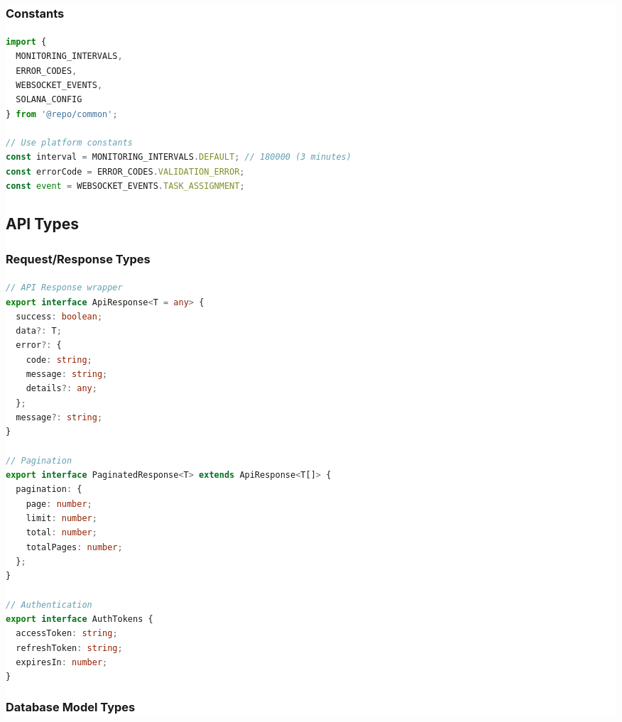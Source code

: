 ### Constants

```typescript
import { 
  MONITORING_INTERVALS,
  ERROR_CODES,
  WEBSOCKET_EVENTS,
  SOLANA_CONFIG 
} from '@repo/common';

// Use platform constants
const interval = MONITORING_INTERVALS.DEFAULT; // 180000 (3 minutes)
const errorCode = ERROR_CODES.VALIDATION_ERROR;
const event = WEBSOCKET_EVENTS.TASK_ASSIGNMENT;
```

## API Types

### Request/Response Types

```typescript
// API Response wrapper
export interface ApiResponse<T = any> {
  success: boolean;
  data?: T;
  error?: {
    code: string;
    message: string;
    details?: any;
  };
  message?: string;
}

// Pagination
export interface PaginatedResponse<T> extends ApiResponse<T[]> {
  pagination: {
    page: number;
    limit: number;
    total: number;
    totalPages: number;
  };
}

// Authentication
export interface AuthTokens {
  accessToken: string;
  refreshToken: string;
  expiresIn: number;
}
```

### Database Model Types
